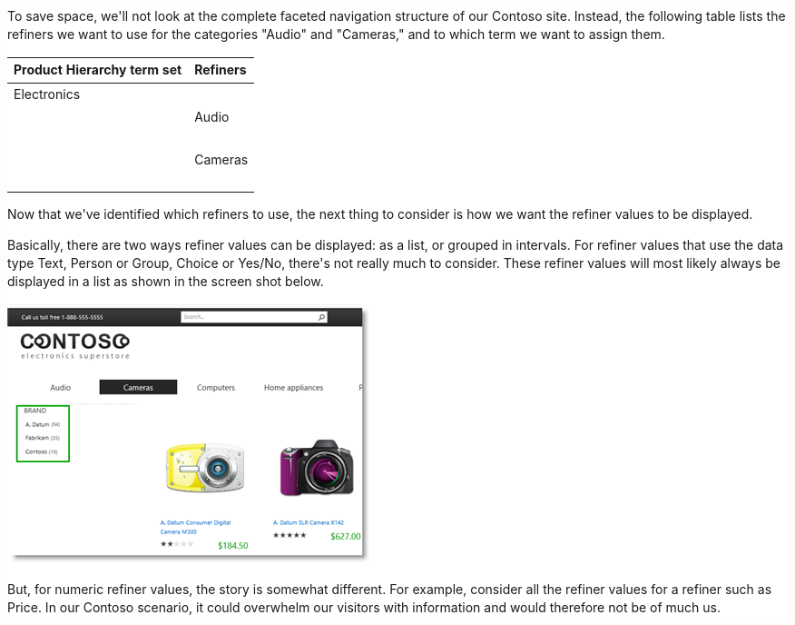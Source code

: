 To save space, we'll not look at the complete faceted navigation structure of our Contoso site. Instead, the following table lists the refiners we want to use for the categories "Audio" and "Cameras," and to which term we want to assign them.
  
|**Product Hierarchy term set**|**Refiners**|
|:-----|:-----|
|Electronics  <br/> |||**Price, Brand, Color** <br/> |
||Audio  <br/> ||Inherit from Electronics  <br/> |
|||Car audio  <br/> |Inherit from Audio  <br/> |
|||Headphones  <br/> |Inherit from Audio  <br/> |
|||MP3  <br/> |Inherit from Audio  <br/> |
|||Speakers  <br/> |Inherit from Audio  <br/> |
||Cameras  <br/> ||Inherit from Electronics + **Zoom, Screen size** <br/> |
|||Camcorders  <br/> |Inherit from Cameras  <br/> |
|||Camera accessories  <br/> |Inherit from Cameras  <br/> |
|||Digital cameras  <br/> |Inherit from Cameras + **Mega pixels** <br/> |
|||Digital SLR cameras  <br/> |Inherit from Cameras + **Max ISO** <br/> |
   
Now that we've identified which refiners to use, the next thing to consider is how we want the refiner values to be displayed.
  
Basically, there are two ways refiner values can be displayed: as a list, or grouped in intervals. For refiner values that use the data type Text, Person or Group, Choice or Yes/No, there's not really much to consider. These refiner values will most likely always be displayed in a list as shown in the screen shot below.
  
![Brand Refiner List](../media/OTCSP_BrandRefinerList.png)
  
But, for numeric refiner values, the story is somewhat different. For example, consider all the refiner values for a refiner such as Price. In our Contoso scenario, it could overwhelm our visitors with information and would therefore not be of much us.
  